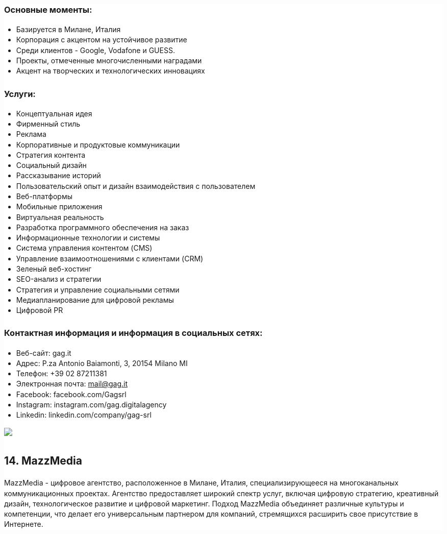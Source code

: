 
### Основные моменты:

* Базируется в Милане, Италия
* Корпорация с акцентом на устойчивое развитие
* Среди клиентов - Google, Vodafone и GUESS.
* Проекты, отмеченные многочисленными наградами
* Акцент на творческих и технологических инновациях

### Услуги:

* Концептуальная идея
* Фирменный стиль
* Реклама
* Корпоративные и продуктовые коммуникации
* Стратегия контента
* Социальный дизайн
* Рассказывание историй
* Пользовательский опыт и дизайн взаимодействия с пользователем
* Веб-платформы
* Мобильные приложения
* Виртуальная реальность
* Разработка программного обеспечения на заказ
* Информационные технологии и системы
* Система управления контентом (CMS)
* Управление взаимоотношениями с клиентами (CRM)
* Зеленый веб-хостинг
* SEO-анализ и стратегии
* Стратегия и управление социальными сетями
* Медиапланирование для цифровой рекламы
* Цифровой PR

### Контактная информация и информация в социальных сетях:

* Веб-сайт: gag.it
* Адрес: P.za Antonio Baiamonti, 3, 20154 Milano MI
* Телефон: +39 02 87211381
* Электронная почта: mail@gag.it
* Facebook: facebook.com/Gagsrl
* Instagram: instagram.com/gag.digitalagency
* Linkedin: linkedin.com/company/gag-srl

![](https://www.link-assistant.com/articles/wp-content/uploads/2024/08/MazzMedia-1024x380.jpg)

## 14\. MazzMedia

MazzMedia - цифровое агентство, расположенное в Милане, Италия, специализирующееся на многоканальных коммуникационных проектах. Агентство предоставляет широкий спектр услуг, включая цифровую стратегию, креативный дизайн, технологическое развитие и цифровой маркетинг. Подход MazzMedia объединяет различные культуры и компетенции, что делает его универсальным партнером для компаний, стремящихся расширить свое присутствие в Интернете.
